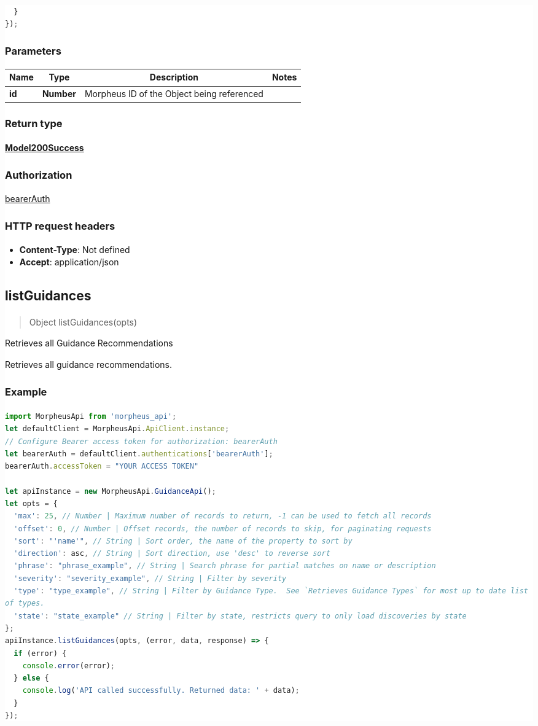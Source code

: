 ```javascript
  }
});
```

### Parameters


Name | Type | Description  | Notes
------------- | ------------- | ------------- | -------------
 **id** | **Number**| Morpheus ID of the Object being referenced | 

### Return type

[**Model200Success**](Model200Success.md)

### Authorization

[bearerAuth](../README.md#bearerAuth)

### HTTP request headers

- **Content-Type**: Not defined
- **Accept**: application/json


## listGuidances

> Object listGuidances(opts)

Retrieves all Guidance Recommendations

Retrieves all guidance recommendations. 

### Example

```javascript
import MorpheusApi from 'morpheus_api';
let defaultClient = MorpheusApi.ApiClient.instance;
// Configure Bearer access token for authorization: bearerAuth
let bearerAuth = defaultClient.authentications['bearerAuth'];
bearerAuth.accessToken = "YOUR ACCESS TOKEN"

let apiInstance = new MorpheusApi.GuidanceApi();
let opts = {
  'max': 25, // Number | Maximum number of records to return, -1 can be used to fetch all records
  'offset': 0, // Number | Offset records, the number of records to skip, for paginating requests
  'sort': "'name'", // String | Sort order, the name of the property to sort by
  'direction': asc, // String | Sort direction, use 'desc' to reverse sort
  'phrase': "phrase_example", // String | Search phrase for partial matches on name or description
  'severity': "severity_example", // String | Filter by severity
  'type': "type_example", // String | Filter by Guidance Type.  See `Retrieves Guidance Types` for most up to date list of types.
  'state': "state_example" // String | Filter by state, restricts query to only load discoveries by state
};
apiInstance.listGuidances(opts, (error, data, response) => {
  if (error) {
    console.error(error);
  } else {
    console.log('API called successfully. Returned data: ' + data);
  }
});
```

